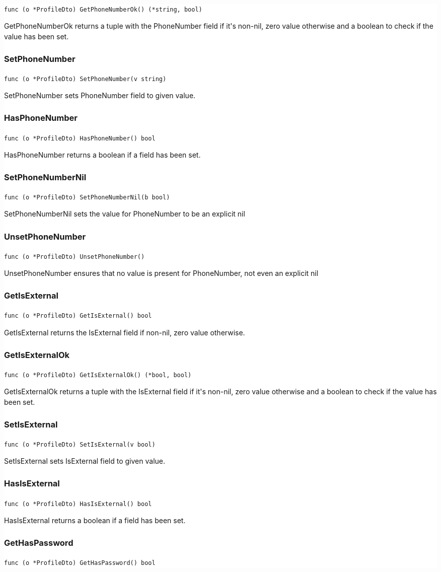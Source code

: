 `func (o *ProfileDto) GetPhoneNumberOk() (*string, bool)`

GetPhoneNumberOk returns a tuple with the PhoneNumber field if it's non-nil, zero value otherwise
and a boolean to check if the value has been set.

### SetPhoneNumber

`func (o *ProfileDto) SetPhoneNumber(v string)`

SetPhoneNumber sets PhoneNumber field to given value.

### HasPhoneNumber

`func (o *ProfileDto) HasPhoneNumber() bool`

HasPhoneNumber returns a boolean if a field has been set.

### SetPhoneNumberNil

`func (o *ProfileDto) SetPhoneNumberNil(b bool)`

 SetPhoneNumberNil sets the value for PhoneNumber to be an explicit nil

### UnsetPhoneNumber
`func (o *ProfileDto) UnsetPhoneNumber()`

UnsetPhoneNumber ensures that no value is present for PhoneNumber, not even an explicit nil
### GetIsExternal

`func (o *ProfileDto) GetIsExternal() bool`

GetIsExternal returns the IsExternal field if non-nil, zero value otherwise.

### GetIsExternalOk

`func (o *ProfileDto) GetIsExternalOk() (*bool, bool)`

GetIsExternalOk returns a tuple with the IsExternal field if it's non-nil, zero value otherwise
and a boolean to check if the value has been set.

### SetIsExternal

`func (o *ProfileDto) SetIsExternal(v bool)`

SetIsExternal sets IsExternal field to given value.

### HasIsExternal

`func (o *ProfileDto) HasIsExternal() bool`

HasIsExternal returns a boolean if a field has been set.

### GetHasPassword

`func (o *ProfileDto) GetHasPassword() bool`

